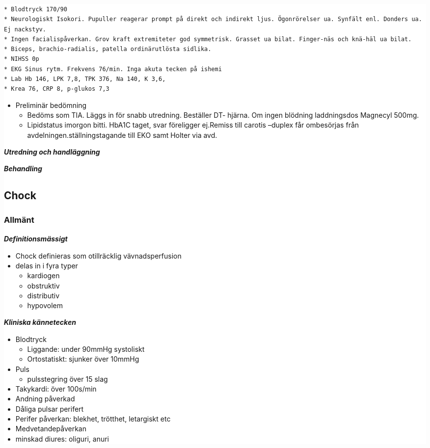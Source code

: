     * Blodtryck 170/90
    * Neurologiskt Isokori. Pupuller reagerar prompt på direkt och indirekt ljus. Ögonrörelser ua. Synfält enl. Donders ua. Ej nackstyv.
    * Ingen facialispåverkan. Grov kraft extremiteter god symmetrisk. Grasset ua bilat. Finger-näs och knä-häl ua bilat.
    * Biceps, brachio-radialis, patella ordinärutlösta sidlika.
    * NIHSS 0p
    * EKG Sinus rytm. Frekvens 76/min. Inga akuta tecken på ishemi
    * Lab Hb 146, LPK 7,8, TPK 376, Na 140, K 3,6,
    * Krea 76, CRP 8, p-glukos 7,3
* Preliminär bedömning 
    * Bedöms som TIA. Läggs in för snabb utredning. Beställer DT- hjärna. Om ingen blödning laddningsdos Magnecyl 500mg.
    * Lipidstatus imorgon bitti. HbA1C taget, svar föreligger ej.Remiss till carotis –duplex får ombesörjas från avdelningen.ställningstagande till EKO samt Holter via avd.



***Utredning och handläggning***



***Behandling***



## Chock

### Allmänt

***Definitionsmässigt***

* Chock definieras som otillräcklig vävnadsperfusion
* delas in i fyra typer
  * kardiogen
  * obstruktiv
  * distributiv
  * hypovolem





***Kliniska kännetecken***

* Blodtryck
  * Liggande: under 90mmHg systoliskt
  * Ortostatiskt: sjunker över 10mmHg
* Puls
  * pulsstegring över 15 slag
* Takykardi: över 100s/min
* Andning påverkad
* Dåliga pulsar perifert
* Perifer påverkan: blekhet, trötthet, letargiskt etc
* Medvetandepåverkan
* minskad diures: oliguri, anuri

